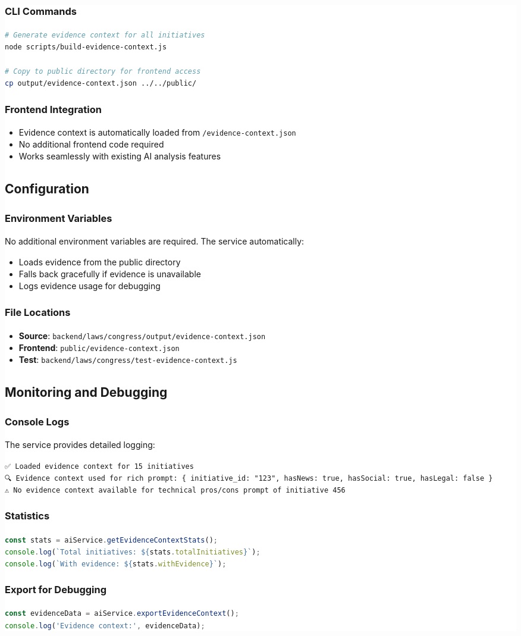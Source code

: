 ### CLI Commands
```bash
# Generate evidence context for all initiatives
node scripts/build-evidence-context.js

# Copy to public directory for frontend access
cp output/evidence-context.json ../../public/
```

### Frontend Integration
- Evidence context is automatically loaded from `/evidence-context.json`
- No additional frontend code required
- Works seamlessly with existing AI analysis features

## Configuration

### Environment Variables
No additional environment variables are required. The service automatically:
- Loads evidence from the public directory
- Falls back gracefully if evidence is unavailable
- Logs evidence usage for debugging

### File Locations
- **Source**: `backend/laws/congress/output/evidence-context.json`
- **Frontend**: `public/evidence-context.json`
- **Test**: `backend/laws/congress/test-evidence-context.js`

## Monitoring and Debugging

### Console Logs
The service provides detailed logging:
```
✅ Loaded evidence context for 15 initiatives
🔍 Evidence context used for rich prompt: { initiative_id: "123", hasNews: true, hasSocial: true, hasLegal: false }
⚠️ No evidence context available for technical pros/cons prompt of initiative 456
```

### Statistics
```typescript
const stats = aiService.getEvidenceContextStats();
console.log(`Total initiatives: ${stats.totalInitiatives}`);
console.log(`With evidence: ${stats.withEvidence}`);
```

### Export for Debugging
```typescript
const evidenceData = aiService.exportEvidenceContext();
console.log('Evidence context:', evidenceData);
```
